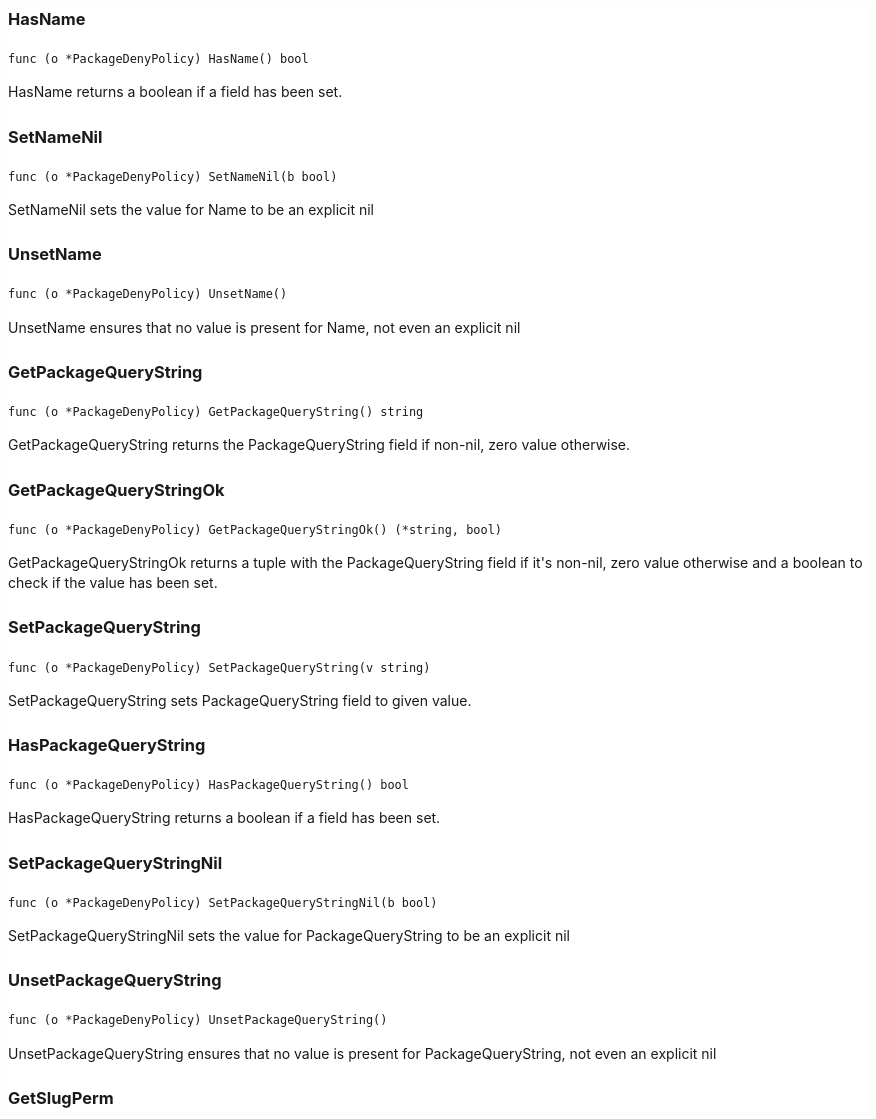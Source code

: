 ### HasName

`func (o *PackageDenyPolicy) HasName() bool`

HasName returns a boolean if a field has been set.

### SetNameNil

`func (o *PackageDenyPolicy) SetNameNil(b bool)`

 SetNameNil sets the value for Name to be an explicit nil

### UnsetName
`func (o *PackageDenyPolicy) UnsetName()`

UnsetName ensures that no value is present for Name, not even an explicit nil
### GetPackageQueryString

`func (o *PackageDenyPolicy) GetPackageQueryString() string`

GetPackageQueryString returns the PackageQueryString field if non-nil, zero value otherwise.

### GetPackageQueryStringOk

`func (o *PackageDenyPolicy) GetPackageQueryStringOk() (*string, bool)`

GetPackageQueryStringOk returns a tuple with the PackageQueryString field if it's non-nil, zero value otherwise
and a boolean to check if the value has been set.

### SetPackageQueryString

`func (o *PackageDenyPolicy) SetPackageQueryString(v string)`

SetPackageQueryString sets PackageQueryString field to given value.

### HasPackageQueryString

`func (o *PackageDenyPolicy) HasPackageQueryString() bool`

HasPackageQueryString returns a boolean if a field has been set.

### SetPackageQueryStringNil

`func (o *PackageDenyPolicy) SetPackageQueryStringNil(b bool)`

 SetPackageQueryStringNil sets the value for PackageQueryString to be an explicit nil

### UnsetPackageQueryString
`func (o *PackageDenyPolicy) UnsetPackageQueryString()`

UnsetPackageQueryString ensures that no value is present for PackageQueryString, not even an explicit nil
### GetSlugPerm

